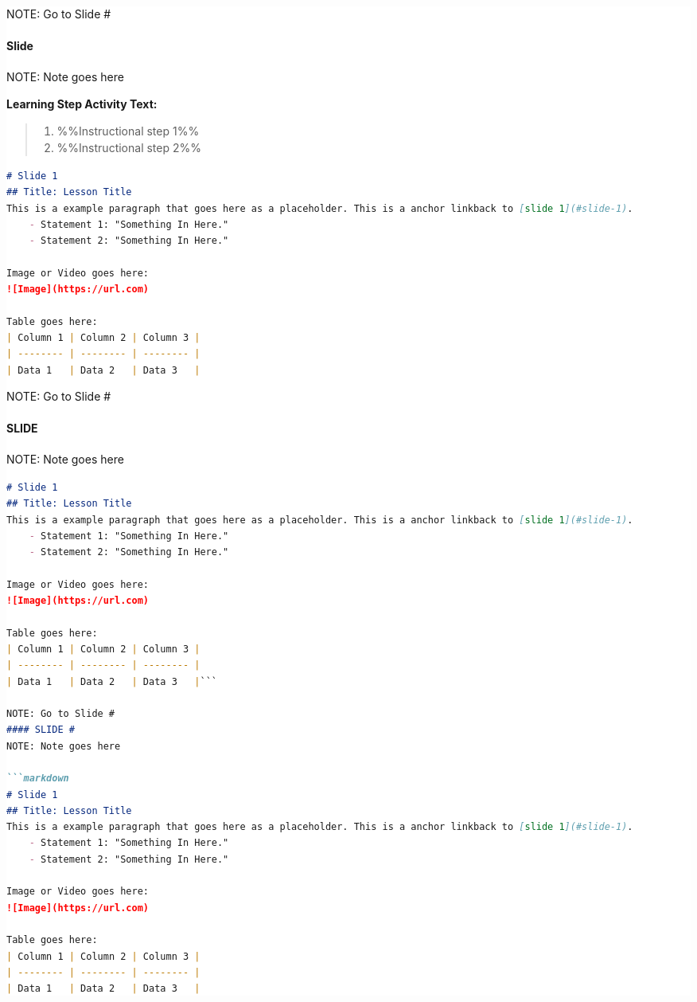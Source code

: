 NOTE: Go to Slide #
#### Slide #

NOTE: Note goes here

**Learning Step Activity Text:**

> 1. %%Instructional step 1%%
> 2. %%Instructional step 2%%

```markdown
# Slide 1
## Title: Lesson Title
This is a example paragraph that goes here as a placeholder. This is a anchor linkback to [slide 1](#slide-1).
    - Statement 1: "Something In Here." 
    - Statement 2: "Something In Here." 

Image or Video goes here:
![Image](https://url.com)

Table goes here:
| Column 1 | Column 2 | Column 3 |
| -------- | -------- | -------- |
| Data 1   | Data 2   | Data 3   |
```

NOTE: Go to Slide #
#### SLIDE #

NOTE: Note goes here

```markdown
# Slide 1
## Title: Lesson Title
This is a example paragraph that goes here as a placeholder. This is a anchor linkback to [slide 1](#slide-1).
    - Statement 1: "Something In Here." 
    - Statement 2: "Something In Here." 

Image or Video goes here:
![Image](https://url.com)

Table goes here:
| Column 1 | Column 2 | Column 3 |
| -------- | -------- | -------- |
| Data 1   | Data 2   | Data 3   |```

NOTE: Go to Slide #
#### SLIDE #
NOTE: Note goes here

```markdown
# Slide 1
## Title: Lesson Title
This is a example paragraph that goes here as a placeholder. This is a anchor linkback to [slide 1](#slide-1).
    - Statement 1: "Something In Here." 
    - Statement 2: "Something In Here." 

Image or Video goes here:
![Image](https://url.com)

Table goes here:
| Column 1 | Column 2 | Column 3 |
| -------- | -------- | -------- |
| Data 1   | Data 2   | Data 3   |
```